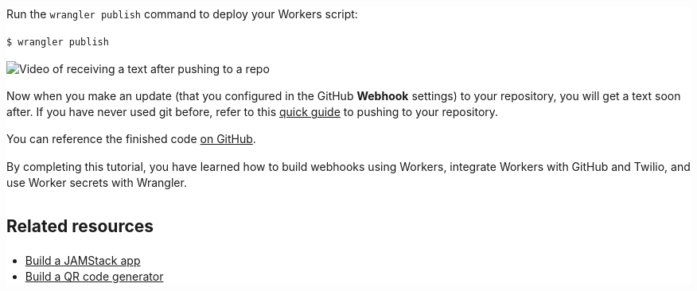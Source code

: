 Run the `wrangler publish` command to deploy your Workers script:

```sh
$ wrangler publish
```

![Video of receiving a text after pushing to a repo](./media/video-of-receiving-a-text-after-pushing-to-a-repo.gif)

Now when you make an update (that you configured in the GitHub **Webhook** settings) to your repository, you will get a text soon after. If you have never used git before, refer to this [quick guide](https://www.datacamp.com/community/tutorials/git-push-pull) to pushing to your repository.

You can reference the finished code [on GitHub](https://github.com/davidtsong/github-twilio-notifications/).

By completing this tutorial, you have learned how to build webhooks using Workers, integrate Workers with GitHub and Twilio, and use Worker secrets with Wrangler.

## Related resources



- [Build a JAMStack app](/workers/tutorials/build-a-jamstack-app/)
- [Build a QR code generator](/workers/tutorials/build-a-qr-code-generator/)
